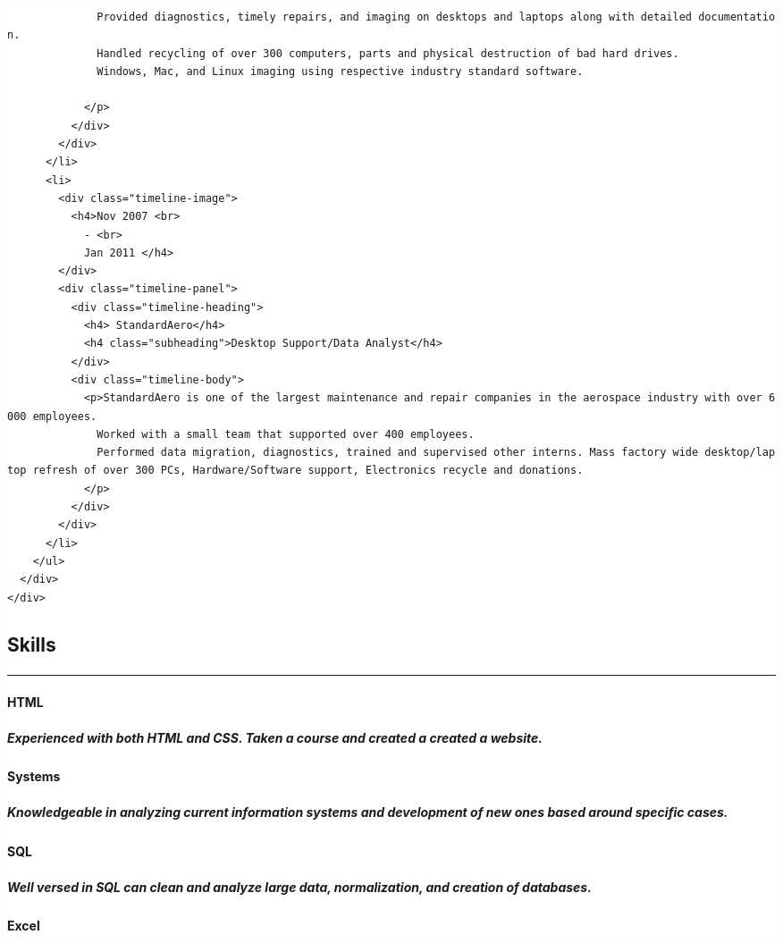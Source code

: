                   Provided diagnostics, timely repairs, and imaging on desktops and laptops along with detailed documentation.
                  Handled recycling of over 300 computers, parts and physical destruction of bad hard drives.
                  Windows, Mac, and Linux imaging using respective industry standard software.

                </p>
              </div>
            </div>
          </li>
          <li>
            <div class="timeline-image">
              <h4>Nov 2007 <br>
                - <br>
                Jan 2011 </h4>
            </div>
            <div class="timeline-panel">
              <div class="timeline-heading">
                <h4> StandardAero</h4>
                <h4 class="subheading">Desktop Support/Data Analyst</h4>
              </div>
              <div class="timeline-body">
                <p>StandardAero is one of the largest maintenance and repair companies in the aerospace industry with over 6000 employees.
                  Worked with a small team that supported over 400 employees.
                  Performed data migration, diagnostics, trained and supervised other interns. Mass factory wide desktop/laptop refresh of over 300 PCs, Hardware/Software support, Electronics recycle and donations.
                </p>
              </div>
            </div>
          </li>
        </ul>
      </div>
    </div>
  </div>
</div>

<div id="skills" class="text-center">
  <div class="container">
    <div class="section-title center">
      <h2>Skills</h2>
      <hr>
    </div>
    <div class="row">
      <div class="col-md-3 col-sm-6 skill"> <!--<span class="chart" data-percent="60"> <span class="percent">80</span> </span>-->
        <h4>HTML</h4>
        <h5> Experienced with both HTML and CSS. Taken a course and created a created a website. </h5>
      </div>
      <div class="col-md-3 col-sm-6 skill"> <!--<span class="chart" data-percent="87"> <span class="percent">70</span> </span>-->
        <h4>Systems</h4>
        <h5> Knowledgeable in analyzing current information systems and development of new ones based around specific cases. </h5>
      </div>
      <div class="col-md-3 col-sm-6 skill"> <!--<span class="chart" data-percent="80"> <span class="percent">80</span> </span>-->
        <h4>SQL</h4>
        <h5> Well versed in SQL can clean and analyze large data, normalization, and creation of databases. </h5>
      </div>
      <div class="col-md-3 col-sm-6 skill"> <!--<span class="chart" data-percent="95"> <span class="percent">95</span> </span>-->
        <h4>Excel</h4>
